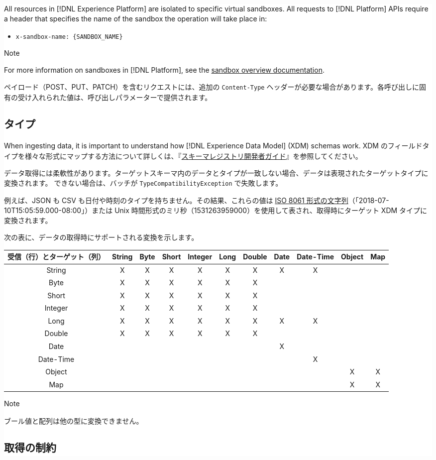 All resources in [!DNL Experience Platform] are isolated to specific virtual sandboxes. All requests to [!DNL Platform] APIs require a header that specifies the name of the sandbox the operation will take place in:

- `x-sandbox-name: {SANDBOX_NAME}`

>[!NOTE]
>
>For more information on sandboxes in [!DNL Platform], see the [sandbox overview documentation](../../sandboxes/home.md).

ペイロード（POST、PUT、PATCH）を含むリクエストには、追加の `Content-Type` ヘッダーが必要な場合があります。各呼び出しに固有の受け入れられた値は、呼び出しパラメーターで提供されます。

## タイプ

When ingesting data, it is important to understand how [!DNL Experience Data Model] (XDM) schemas work. XDM のフィールドタイプを様々な形式にマップする方法について詳しくは、『[スキーマレジストリ開発者ガイド](../../xdm/api/getting-started.md)』を参照してください。

データ取得には柔軟性があります。ターゲットスキーマ内のデータとタイプが一致しない場合、データは表現されたターゲットタイプに変換されます。  できない場合は、バッチが `TypeCompatibilityException` で失敗します。

例えば、JSON も CSV も日付や時刻のタイプを持ちません。その結果、これらの値は [ISO 8061 形式の文字列](https://www.iso.org/iso-8601-date-and-time-format.html)（「2018-07-10T15:05:59.000-08:00」）または Unix 時間形式のミリ秒（1531263959000）を使用して表され、取得時にターゲット XDM タイプに変換されます。

次の表に、データの取得時にサポートされる変換を示します。

| 受信（行）とターゲット（列） | String | Byte | Short | Integer | Long | Double | Date | Date-Time | Object | Map |
|:---:|:---:|:---:|:---:|:---:|:---:|:---:|:---:|:---:|:---:|:---:|
| String | X | X | X | X | X | X | X | X |  |  |
| Byte | X | X | X | X | X | X |  |  |  |  |
| Short | X | X | X | X | X | X |  |  |  |  |
| Integer | X | X | X | X | X | X |  |  |  |  |
| Long | X | X | X | X | X | X | X | X |  |  |
| Double | X | X | X | X | X | X |  |  |  |  |
| Date |  |  |  |  |  |  | X |  |  |  |
| Date-Time |  |  |  |  |  |  |  | X |  |  |
| Object |  |  |  |  |  |  |  |  | X | X |
| Map |  |  |  |  |  |  |  |  | X | X |

>[!NOTE]
>
> ブール値と配列は他の型に変換できません。

## 取得の制約
